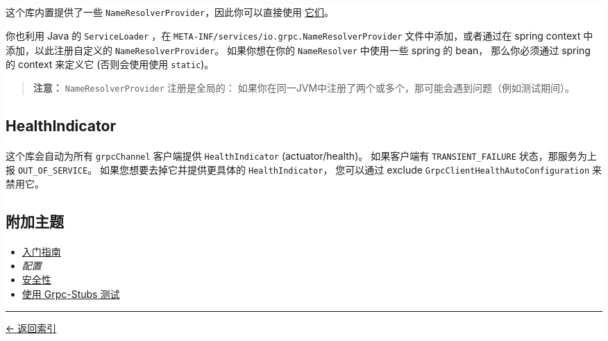 这个库内置提供了一些 `NameResolverProvider`，因此你可以直接使用 [它们](https://github.com/grpc-ecosystem/grpc-spring/tree/master/grpc-client-spring-boot-autoconfigure/src/main/java/net/devh/boot/grpc/client/nameresolver)。

你也利用 Java 的 `ServiceLoader` ，在 `META-INF/services/io.grpc.NameResolverProvider` 文件中添加，或者通过在 spring context 中添加，以此注册自定义的 `NameResolverProvider`。 如果你想在你的 `NameResolver` 中使用一些 spring 的 bean， 那么你必须通过 spring 的 context 来定义它 (否则会使用使用 `static`)。

> **注意：** `NameResolverProvider` 注册是全局的： 如果你在同一JVM中注册了两个或多个，那可能会遇到问题（例如测试期间）。

## HealthIndicator

这个库会自动为所有 `grpcChannel` 客户端提供 `HealthIndicator` (actuator/health)。 如果客户端有 `TRANSIENT_FAILURE` 状态，那服务为上报 `OUT_OF_SERVICE`。 如果您想要去掉它并提供更具体的 `HealthIndicator`， 您可以通过 exclude `GrpcClientHealthAutoConfiguration` 来禁用它。

## 附加主题 

- [入门指南](getting-started.md)
- *配置*
- [安全性](security.md)
- [使用 Grpc-Stubs 测试](testing.md)

----------

[<- 返回索引](../index.md)
